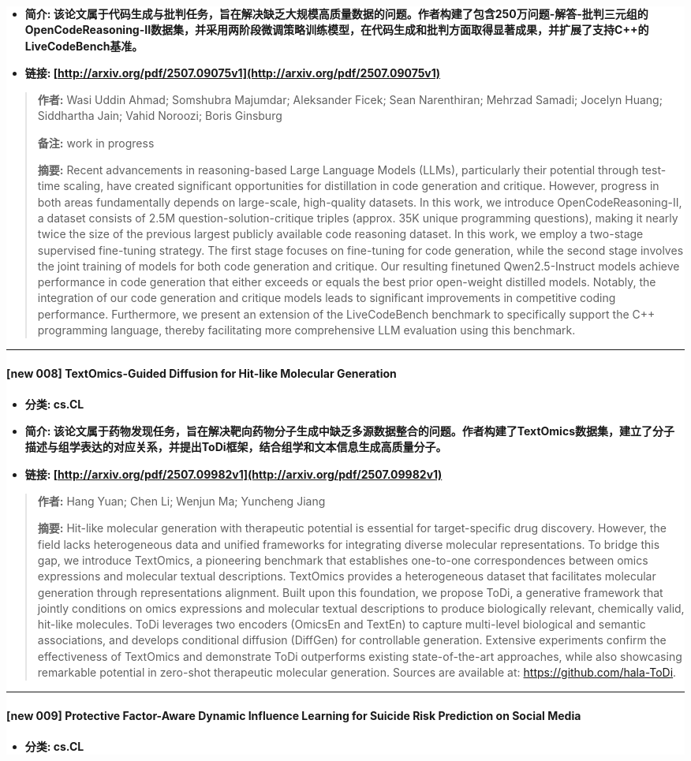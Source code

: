 - **简介: 该论文属于代码生成与批判任务，旨在解决缺乏大规模高质量数据的问题。作者构建了包含250万问题-解答-批判三元组的OpenCodeReasoning-II数据集，并采用两阶段微调策略训练模型，在代码生成和批判方面取得显著成果，并扩展了支持C++的LiveCodeBench基准。**

- **链接: [http://arxiv.org/pdf/2507.09075v1](http://arxiv.org/pdf/2507.09075v1)**

> **作者:** Wasi Uddin Ahmad; Somshubra Majumdar; Aleksander Ficek; Sean Narenthiran; Mehrzad Samadi; Jocelyn Huang; Siddhartha Jain; Vahid Noroozi; Boris Ginsburg
>
> **备注:** work in progress
>
> **摘要:** Recent advancements in reasoning-based Large Language Models (LLMs), particularly their potential through test-time scaling, have created significant opportunities for distillation in code generation and critique. However, progress in both areas fundamentally depends on large-scale, high-quality datasets. In this work, we introduce OpenCodeReasoning-II, a dataset consists of 2.5M question-solution-critique triples (approx. 35K unique programming questions), making it nearly twice the size of the previous largest publicly available code reasoning dataset. In this work, we employ a two-stage supervised fine-tuning strategy. The first stage focuses on fine-tuning for code generation, while the second stage involves the joint training of models for both code generation and critique. Our resulting finetuned Qwen2.5-Instruct models achieve performance in code generation that either exceeds or equals the best prior open-weight distilled models. Notably, the integration of our code generation and critique models leads to significant improvements in competitive coding performance. Furthermore, we present an extension of the LiveCodeBench benchmark to specifically support the C++ programming language, thereby facilitating more comprehensive LLM evaluation using this benchmark.
>
---
#### [new 008] TextOmics-Guided Diffusion for Hit-like Molecular Generation
- **分类: cs.CL**

- **简介: 该论文属于药物发现任务，旨在解决靶向药物分子生成中缺乏多源数据整合的问题。作者构建了TextOmics数据集，建立了分子描述与组学表达的对应关系，并提出ToDi框架，结合组学和文本信息生成高质量分子。**

- **链接: [http://arxiv.org/pdf/2507.09982v1](http://arxiv.org/pdf/2507.09982v1)**

> **作者:** Hang Yuan; Chen Li; Wenjun Ma; Yuncheng Jiang
>
> **摘要:** Hit-like molecular generation with therapeutic potential is essential for target-specific drug discovery. However, the field lacks heterogeneous data and unified frameworks for integrating diverse molecular representations. To bridge this gap, we introduce TextOmics, a pioneering benchmark that establishes one-to-one correspondences between omics expressions and molecular textual descriptions. TextOmics provides a heterogeneous dataset that facilitates molecular generation through representations alignment. Built upon this foundation, we propose ToDi, a generative framework that jointly conditions on omics expressions and molecular textual descriptions to produce biologically relevant, chemically valid, hit-like molecules. ToDi leverages two encoders (OmicsEn and TextEn) to capture multi-level biological and semantic associations, and develops conditional diffusion (DiffGen) for controllable generation. Extensive experiments confirm the effectiveness of TextOmics and demonstrate ToDi outperforms existing state-of-the-art approaches, while also showcasing remarkable potential in zero-shot therapeutic molecular generation. Sources are available at: https://github.com/hala-ToDi.
>
---
#### [new 009] Protective Factor-Aware Dynamic Influence Learning for Suicide Risk Prediction on Social Media
- **分类: cs.CL**
